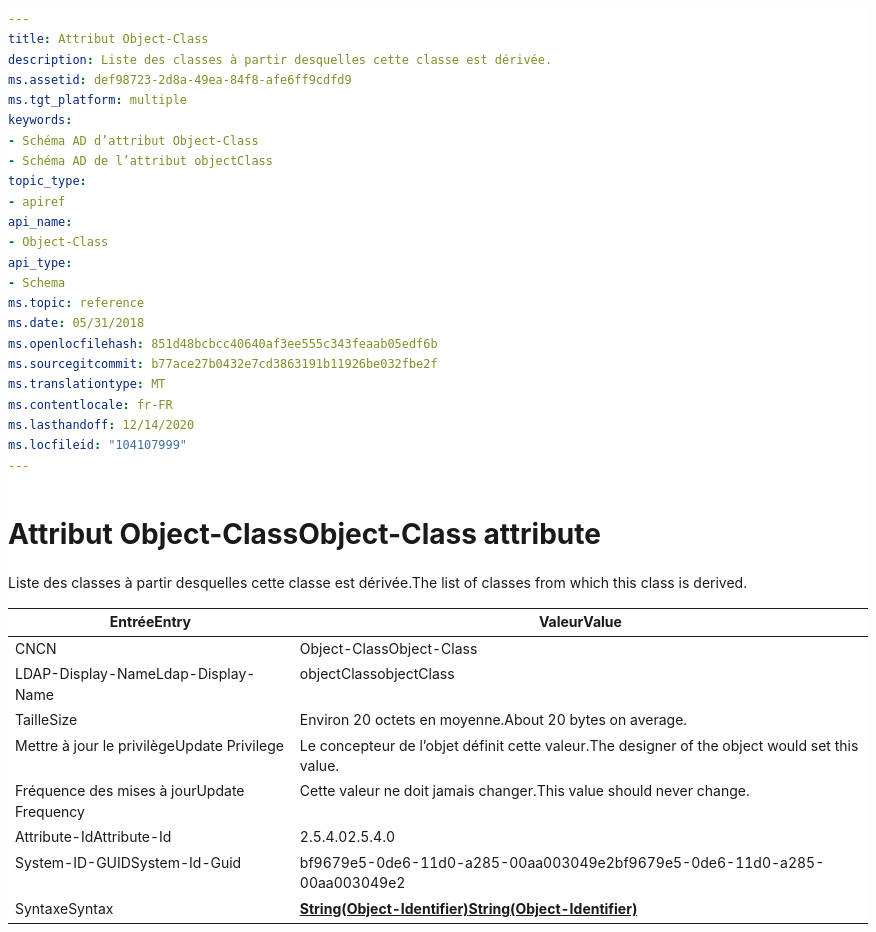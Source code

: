 ```yaml
---
title: Attribut Object-Class
description: Liste des classes à partir desquelles cette classe est dérivée.
ms.assetid: def98723-2d8a-49ea-84f8-afe6ff9cdfd9
ms.tgt_platform: multiple
keywords:
- Schéma AD d’attribut Object-Class
- Schéma AD de l’attribut objectClass
topic_type:
- apiref
api_name:
- Object-Class
api_type:
- Schema
ms.topic: reference
ms.date: 05/31/2018
ms.openlocfilehash: 851d48bcbcc40640af3ee555c343feaab05edf6b
ms.sourcegitcommit: b77ace27b0432e7cd3863191b11926be032fbe2f
ms.translationtype: MT
ms.contentlocale: fr-FR
ms.lasthandoff: 12/14/2020
ms.locfileid: "104107999"
---
```

# <a name="object-class-attribute"></a><span data-ttu-id="47413-105">Attribut Object-Class</span><span class="sxs-lookup"><span data-stu-id="47413-105">Object-Class attribute</span></span>

<span data-ttu-id="47413-106">Liste des classes à partir desquelles cette classe est dérivée.</span><span class="sxs-lookup"><span data-stu-id="47413-106">The list of classes from which this class is derived.</span></span>



| <span data-ttu-id="47413-107">Entrée</span><span class="sxs-lookup"><span data-stu-id="47413-107">Entry</span></span> | <span data-ttu-id="47413-108">Valeur</span><span class="sxs-lookup"><span data-stu-id="47413-108">Value</span></span> |
|-------------------|-----------------------------------------------------------------|
| <span data-ttu-id="47413-109">CN</span><span class="sxs-lookup"><span data-stu-id="47413-109">CN</span></span>                | <span data-ttu-id="47413-110">Object-Class</span><span class="sxs-lookup"><span data-stu-id="47413-110">Object-Class</span></span>                                                    |
| <span data-ttu-id="47413-111">LDAP-Display-Name</span><span class="sxs-lookup"><span data-stu-id="47413-111">Ldap-Display-Name</span></span> | <span data-ttu-id="47413-112">objectClass</span><span class="sxs-lookup"><span data-stu-id="47413-112">objectClass</span></span>                                                     |
| <span data-ttu-id="47413-113">Taille</span><span class="sxs-lookup"><span data-stu-id="47413-113">Size</span></span>              | <span data-ttu-id="47413-114">Environ 20 octets en moyenne.</span><span class="sxs-lookup"><span data-stu-id="47413-114">About 20 bytes on average.</span></span>                                      |
| <span data-ttu-id="47413-115">Mettre à jour le privilège</span><span class="sxs-lookup"><span data-stu-id="47413-115">Update Privilege</span></span>  | <span data-ttu-id="47413-116">Le concepteur de l’objet définit cette valeur.</span><span class="sxs-lookup"><span data-stu-id="47413-116">The designer of the object would set this value.</span></span>                |
| <span data-ttu-id="47413-117">Fréquence des mises à jour</span><span class="sxs-lookup"><span data-stu-id="47413-117">Update Frequency</span></span>  | <span data-ttu-id="47413-118">Cette valeur ne doit jamais changer.</span><span class="sxs-lookup"><span data-stu-id="47413-118">This value should never change.</span></span>                                 |
| <span data-ttu-id="47413-119">Attribute-Id</span><span class="sxs-lookup"><span data-stu-id="47413-119">Attribute-Id</span></span>      | <span data-ttu-id="47413-120">2.5.4.0</span><span class="sxs-lookup"><span data-stu-id="47413-120">2.5.4.0</span></span>                                                         |
| <span data-ttu-id="47413-121">System-ID-GUID</span><span class="sxs-lookup"><span data-stu-id="47413-121">System-Id-Guid</span></span>    | <span data-ttu-id="47413-122">bf9679e5-0de6-11d0-a285-00aa003049e2</span><span class="sxs-lookup"><span data-stu-id="47413-122">bf9679e5-0de6-11d0-a285-00aa003049e2</span></span>                            |
| <span data-ttu-id="47413-123">Syntaxe</span><span class="sxs-lookup"><span data-stu-id="47413-123">Syntax</span></span>            | [<span data-ttu-id="47413-124">**String(Object-Identifier)**</span><span class="sxs-lookup"><span data-stu-id="47413-124">**String(Object-Identifier)**</span></span>](s-string-object-identifier.md) |

